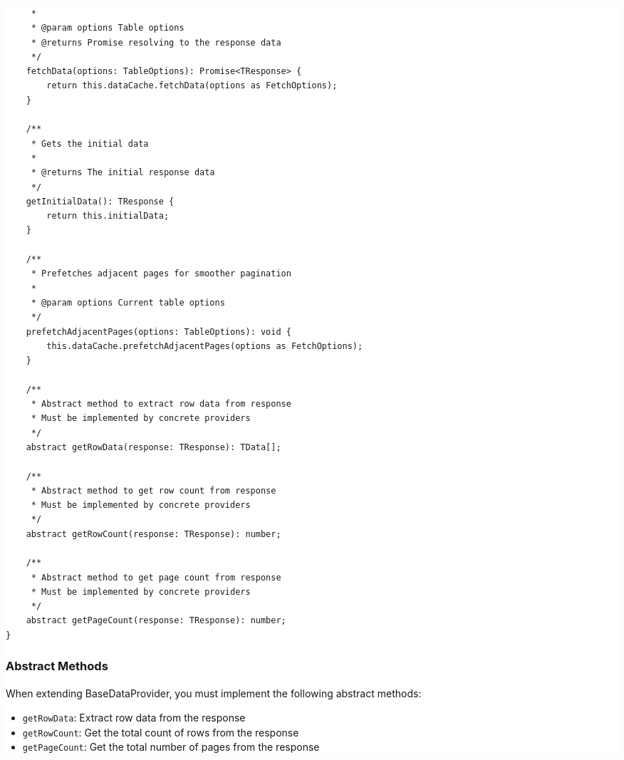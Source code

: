 ```tsx
     *
     * @param options Table options
     * @returns Promise resolving to the response data
     */
    fetchData(options: TableOptions): Promise<TResponse> {
        return this.dataCache.fetchData(options as FetchOptions);
    }

    /**
     * Gets the initial data
     *
     * @returns The initial response data
     */
    getInitialData(): TResponse {
        return this.initialData;
    }

    /**
     * Prefetches adjacent pages for smoother pagination
     *
     * @param options Current table options
     */
    prefetchAdjacentPages(options: TableOptions): void {
        this.dataCache.prefetchAdjacentPages(options as FetchOptions);
    }

    /**
     * Abstract method to extract row data from response
     * Must be implemented by concrete providers
     */
    abstract getRowData(response: TResponse): TData[];

    /**
     * Abstract method to get row count from response
     * Must be implemented by concrete providers
     */
    abstract getRowCount(response: TResponse): number;

    /**
     * Abstract method to get page count from response
     * Must be implemented by concrete providers
     */
    abstract getPageCount(response: TResponse): number;
}
```

### Abstract Methods

When extending BaseDataProvider, you must implement the following abstract methods:

- `getRowData`: Extract row data from the response
- `getRowCount`: Get the total count of rows from the response
- `getPageCount`: Get the total number of pages from the response
